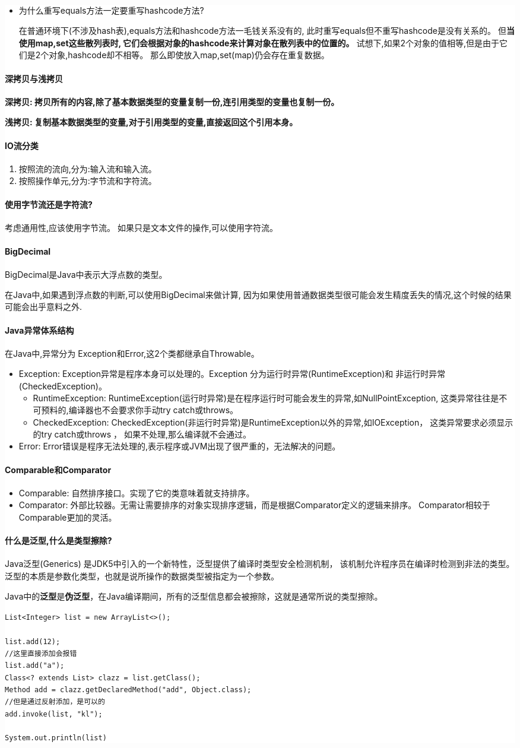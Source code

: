 - 为什么重写equals方法一定要重写hashcode方法?

  在普通环境下(不涉及hash表),equals方法和hashcode方法一毛钱关系没有的, 此时重写equals但不重写hashcode是没有关系的。 但**当使用map,set这些散列表时, 它们会根据对象的hashcode来计算对象在散列表中的位置的。** 试想下,如果2个对象的值相等,但是由于它们是2个对象,hashcode却不相等。 那么即使放入map,set(map)仍会存在重复数据。

#### 深拷贝与浅拷贝

**深拷贝: 拷贝所有的内容,除了基本数据类型的变量复制一份,连引用类型的变量也复制一份。**

**浅拷贝: 复制基本数据类型的变量,对于引用类型的变量,直接返回这个引用本身。**

#### IO流分类

1. 按照流的流向,分为:输入流和输入流。
2. 按照操作单元,分为:字节流和字符流。

#### 使用字节流还是字符流?

考虑通用性,应该使用字节流。 如果只是文本文件的操作,可以使用字符流。

#### BigDecimal

BigDecimal是Java中表示大浮点数的类型。

在Java中,如果遇到浮点数的判断,可以使用BigDecimal来做计算, 因为如果使用普通数据类型很可能会发生精度丢失的情况,这个时候的结果可能会出乎意料之外.

#### Java异常体系结构

在Java中,异常分为 Exception和Error,这2个类都继承自Throwable。

- Exception: Exception异常是程序本身可以处理的。Exception 分为运行时异常(RuntimeException)和 非运行时异常(CheckedException)。
  - RuntimeException: RuntimeException(运行时异常)是在程序运行时可能会发生的异常,如NullPointException, 这类异常往往是不可预料的,编译器也不会要求你手动try catch或throws。
  - CheckedException: CheckedException(非运行时异常)是RuntimeException以外的异常,如IOException， 这类异常要求必须显示的try catch或throws ， 如果不处理,那么编译就不会通过。
- Error: Error错误是程序无法处理的,表示程序或JVM出现了很严重的，无法解决的问题。

#### Comparable和Comparator

- Comparable: 自然排序接口。实现了它的类意味着就支持排序。
- Comparator: 外部比较器。无需让需要排序的对象实现排序逻辑，而是根据Comparator定义的逻辑来排序。 Comparator相较于Comparable更加的灵活。

#### 什么是泛型,什么是类型擦除?

Java泛型(Generics) 是JDK5中引入的一个新特性，泛型提供了编译时类型安全检测机制， 该机制允许程序员在编译时检测到非法的类型。 泛型的本质是参数化类型，也就是说所操作的数据类型被指定为一个参数。

Java中的**泛型**是**伪泛型**，在Java编译期间，所有的泛型信息都会被擦除，这就是通常所说的类型擦除。

```
List<Integer> list = new ArrayList<>();

list.add(12);
//这里直接添加会报错
list.add("a");
Class<? extends List> clazz = list.getClass();
Method add = clazz.getDeclaredMethod("add", Object.class);
//但是通过反射添加，是可以的
add.invoke(list, "kl");

System.out.println(list)
```
